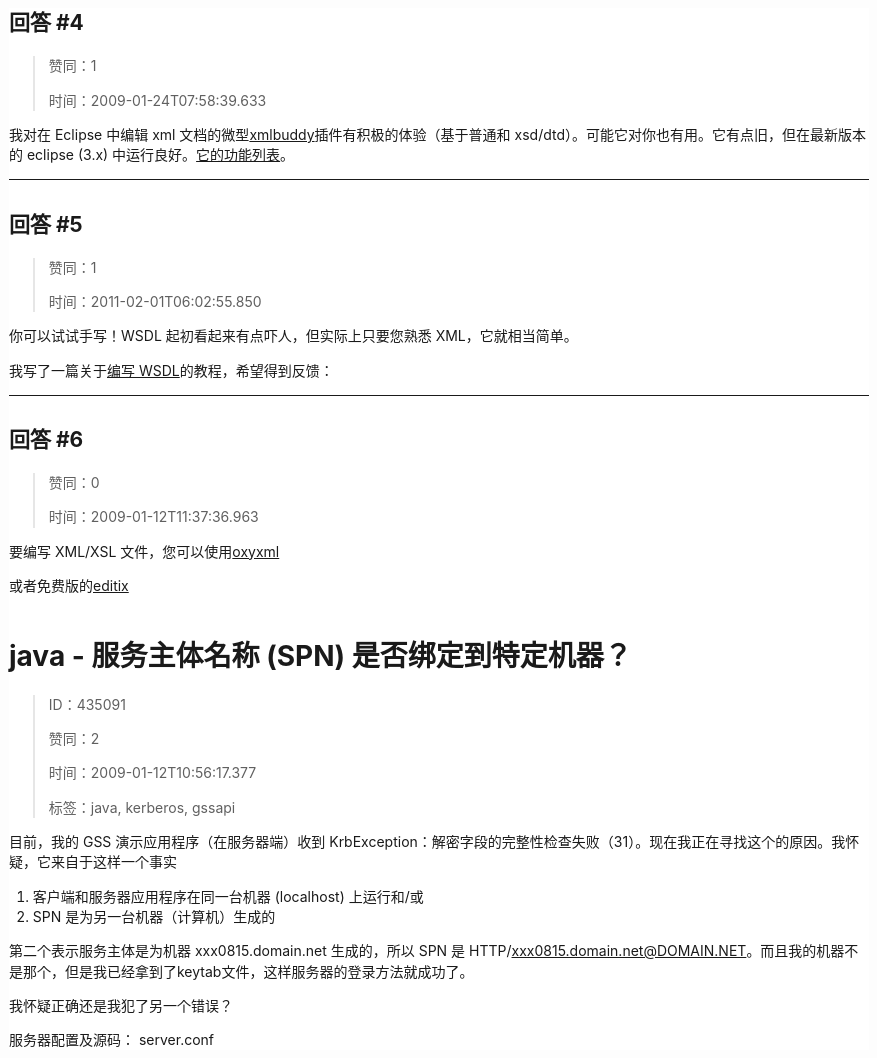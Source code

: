 ## 回答 #4

> 赞同：1
> 
> 时间：2009-01-24T07:58:39.633

我对在 Eclipse 中编辑 xml 文档的微型[xmlbuddy](http://www.xmlbuddy.com/)插件有积极的体验（基于普通和 xsd/dtd）。可能它对你也有用。它有点旧，但在最新版本的 eclipse (3.x) 中运行良好。[它的功能列表](http://xmlbuddy.com/2.0/features.html)。

* * *

## 回答 #5

> 赞同：1
> 
> 时间：2011-02-01T06:02:55.850

你可以试试手写！WSDL 起初看起来有点吓人，但实际上只要您熟悉 XML，它就相当简单。

我写了一篇关于[编写 WSDL](http://blog.gamatam.com/2011/01/writing-wsdl-11-web-service-contract-by.html)的教程，希望得到反馈：

* * *

## 回答 #6

> 赞同：0
> 
> 时间：2009-01-12T11:37:36.963

要编写 XML/XSL 文件，您可以使用[oxyxml](http://www.oxygenxml.com/eclipse_plugin.html)

或者免费版的[editix](http://free.editix.com/)

# java - 服务主体名称 (SPN) 是否绑定到特定机器？

> ID：435091
> 
> 赞同：2
> 
> 时间：2009-01-12T10:56:17.377
> 
> 标签：java, kerberos, gssapi

目前，我的 GSS 演示应用程序（在服务器端）收到 KrbException：解密字段的完整性检查失败（31）。现在我正在寻找这个的原因。我怀疑，它来自于这样一个事实

1.  客户端和服务器应用程序在同一台机器 (localhost) 上运行和/或
2.  SPN 是为另一台机器（计算机）生成的

第二个表示服务主体是为机器 xxx0815.domain.net 生成的，所以 SPN 是 HTTP/xxx0815.domain.net@DOMAIN.NET。而且我的机器不是那个，但是我已经拿到了keytab文件，这样服务器的登录方法就成功了。

我怀疑正确还是我犯了另一个错误？

服务器配置及源码：
server.conf
